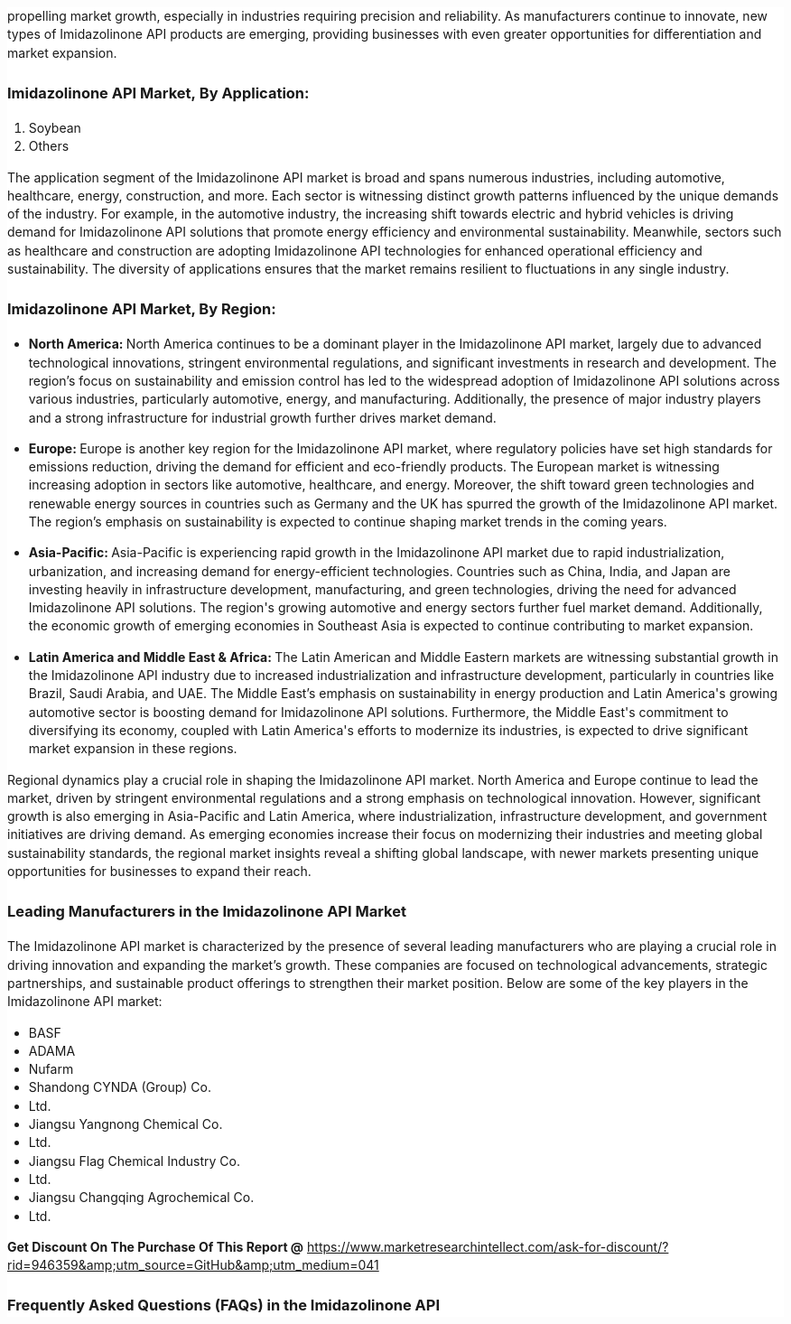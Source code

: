 propelling market growth, especially in industries requiring precision and reliability. As manufacturers continue to innovate, new types of Imidazolinone API products are emerging, providing businesses with even greater opportunities for differentiation and market expansion.</p><h3>Imidazolinone API Market,&nbsp;By Application:</h3><ol><li>Soybean<li> Others</li></ol><p>The application segment of the Imidazolinone API market is broad and spans numerous industries, including automotive, healthcare, energy, construction, and more. Each sector is witnessing distinct growth patterns influenced by the unique demands of the industry. For example, in the automotive industry, the increasing shift towards electric and hybrid vehicles is driving demand for Imidazolinone API solutions that promote energy efficiency and environmental sustainability. Meanwhile, sectors such as healthcare and construction are adopting Imidazolinone API technologies for enhanced operational efficiency and sustainability. The diversity of applications ensures that the market remains resilient to fluctuations in any single industry.</p><h3>Imidazolinone API Market, By Region:</h3><ul><li><p><strong>North America:&nbsp;</strong>North America continues to be a dominant player in the Imidazolinone API market, largely due to advanced technological innovations, stringent environmental regulations, and significant investments in research and development. The region&rsquo;s focus on sustainability and emission control has led to the widespread adoption of Imidazolinone API solutions across various industries, particularly automotive, energy, and manufacturing. Additionally, the presence of major industry players and a strong infrastructure for industrial growth further drives market demand.</p></li><li><p><strong><strong>Europe:&nbsp;</strong></strong>Europe is another key region for the Imidazolinone API market, where regulatory policies have set high standards for emissions reduction, driving the demand for efficient and eco-friendly products. The European market is witnessing increasing adoption in sectors like automotive, healthcare, and energy. Moreover, the shift toward green technologies and renewable energy sources in countries such as Germany and the UK has spurred the growth of the Imidazolinone API market. The region&rsquo;s emphasis on sustainability is expected to continue shaping market trends in the coming years.</p></li><li><p><strong><strong>Asia-Pacific:&nbsp;</strong></strong>Asia-Pacific is experiencing rapid growth in the Imidazolinone API market due to rapid industrialization, urbanization, and increasing demand for energy-efficient technologies. Countries such as China, India, and Japan are investing heavily in infrastructure development, manufacturing, and green technologies, driving the need for advanced Imidazolinone API solutions. The region's growing automotive and energy sectors further fuel market demand. Additionally, the economic growth of emerging economies in Southeast Asia is expected to continue contributing to market expansion.</p></li><li><p><strong><strong>Latin America and Middle East &amp; Africa:&nbsp;</strong></strong>The Latin American and Middle Eastern markets are witnessing substantial growth in the Imidazolinone API industry due to increased industrialization and infrastructure development, particularly in countries like Brazil, Saudi Arabia, and UAE. The Middle East&rsquo;s emphasis on sustainability in energy production and Latin America's growing automotive sector is boosting demand for Imidazolinone API solutions. Furthermore, the Middle East's commitment to diversifying its economy, coupled with Latin America's efforts to modernize its industries, is expected to drive significant market expansion in these regions.</p></li></ul><p>Regional dynamics play a crucial role in shaping the Imidazolinone API market. North America and Europe continue to lead the market, driven by stringent environmental regulations and a strong emphasis on technological innovation. However, significant growth is also emerging in Asia-Pacific and Latin America, where industrialization, infrastructure development, and government initiatives are driving demand. As emerging economies increase their focus on modernizing their industries and meeting global sustainability standards, the regional market insights reveal a shifting global landscape, with newer markets presenting unique opportunities for businesses to expand their reach.</p><h3><strong>Leading Manufacturers in the Imidazolinone API Market</strong></h3><p>The Imidazolinone API market is characterized by the presence of several leading manufacturers who are playing a crucial role in driving innovation and expanding the market&rsquo;s growth. These companies are focused on technological advancements, strategic partnerships, and sustainable product offerings to strengthen their market position. Below are some of the key players in the Imidazolinone API market:</p></div><div class="article-main__content" data-test-id="publishing-text-block"><ul><li><span class="">BASF<li> ADAMA<li> Nufarm<li> Shandong CYNDA (Group) Co.<li> Ltd.<li> Jiangsu Yangnong Chemical Co.<li> Ltd.<li> Jiangsu Flag Chemical Industry Co.<li> Ltd.<li> Jiangsu Changqing Agrochemical Co.<li> Ltd.</span></li></ul></div><div class="article-main__content" data-test-id="publishing-text-block"><p><span class="font-[700]"><strong>Get Discount On The Purchase Of This Report @</strong> <a href="https://www.marketresearchintellect.com/ask-for-discount/?rid=946359&amp;utm_source=GitHub&amp;utm_medium=041" data-fr-linked="true">https://www.marketresearchintellect.com/ask-for-discount/?rid=946359&amp;utm_source=GitHub&amp;utm_medium=041</a></span></p></div><div class="article-main__content" data-test-id="publishing-text-block"><h3><strong>Frequently Asked Questions (FAQs) in the Imidazolinone API